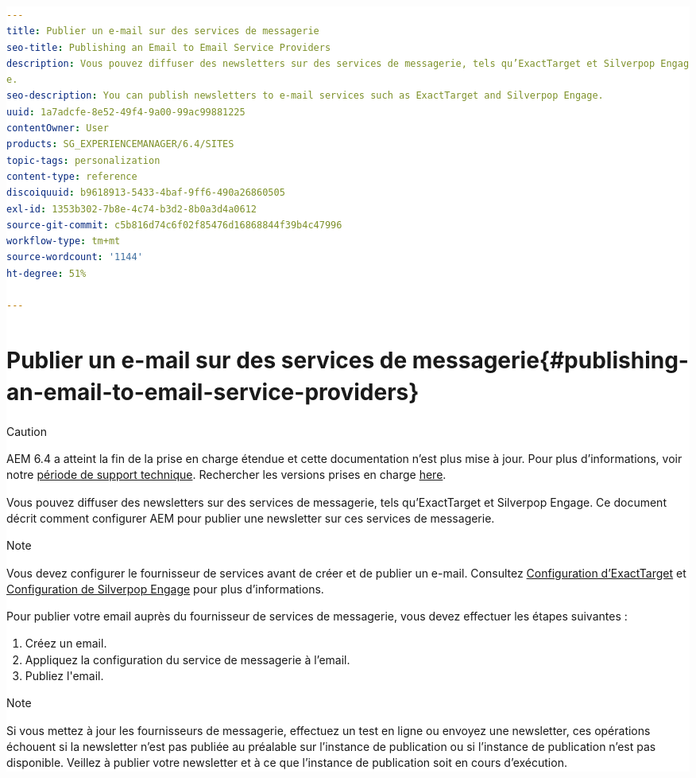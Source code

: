 ```yaml
---
title: Publier un e-mail sur des services de messagerie
seo-title: Publishing an Email to Email Service Providers
description: Vous pouvez diffuser des newsletters sur des services de messagerie, tels qu’ExactTarget et Silverpop Engage.
seo-description: You can publish newsletters to e-mail services such as ExactTarget and Silverpop Engage.
uuid: 1a7adcfe-8e52-49f4-9a00-99ac99881225
contentOwner: User
products: SG_EXPERIENCEMANAGER/6.4/SITES
topic-tags: personalization
content-type: reference
discoiquuid: b9618913-5433-4baf-9ff6-490a26860505
exl-id: 1353b302-7b8e-4c74-b3d2-8b0a3d4a0612
source-git-commit: c5b816d74c6f02f85476d16868844f39b4c47996
workflow-type: tm+mt
source-wordcount: '1144'
ht-degree: 51%

---
```


# Publier un e-mail sur des services de messagerie{#publishing-an-email-to-email-service-providers}

>[!CAUTION]
>
>AEM 6.4 a atteint la fin de la prise en charge étendue et cette documentation n’est plus mise à jour. Pour plus d’informations, voir notre [période de support technique](https://helpx.adobe.com/fr/support/programs/eol-matrix.html). Rechercher les versions prises en charge [here](https://experienceleague.adobe.com/docs/?lang=fr).

Vous pouvez diffuser des newsletters sur des services de messagerie, tels qu’ExactTarget et Silverpop Engage. Ce document décrit comment configurer AEM pour publier une newsletter sur ces services de messagerie.

>[!NOTE]
>
>Vous devez configurer le fournisseur de services avant de créer et de publier un e-mail. Consultez [Configuration d’ExactTarget](/help/sites-administering/exacttarget.md) et [Configuration de Silverpop Engage](/help/sites-administering/silverpop.md) pour plus d’informations.

Pour publier votre email auprès du fournisseur de services de messagerie, vous devez effectuer les étapes suivantes :

1. Créez un email.
1. Appliquez la configuration du service de messagerie à l’email.
1. Publiez l&#39;email.

>[!NOTE]
>
>Si vous mettez à jour les fournisseurs de messagerie, effectuez un test en ligne ou envoyez une newsletter, ces opérations échouent si la newsletter n’est pas publiée au préalable sur l’instance de publication ou si l’instance de publication n’est pas disponible. Veillez à publier votre newsletter et à ce que l’instance de publication soit en cours d’exécution.
